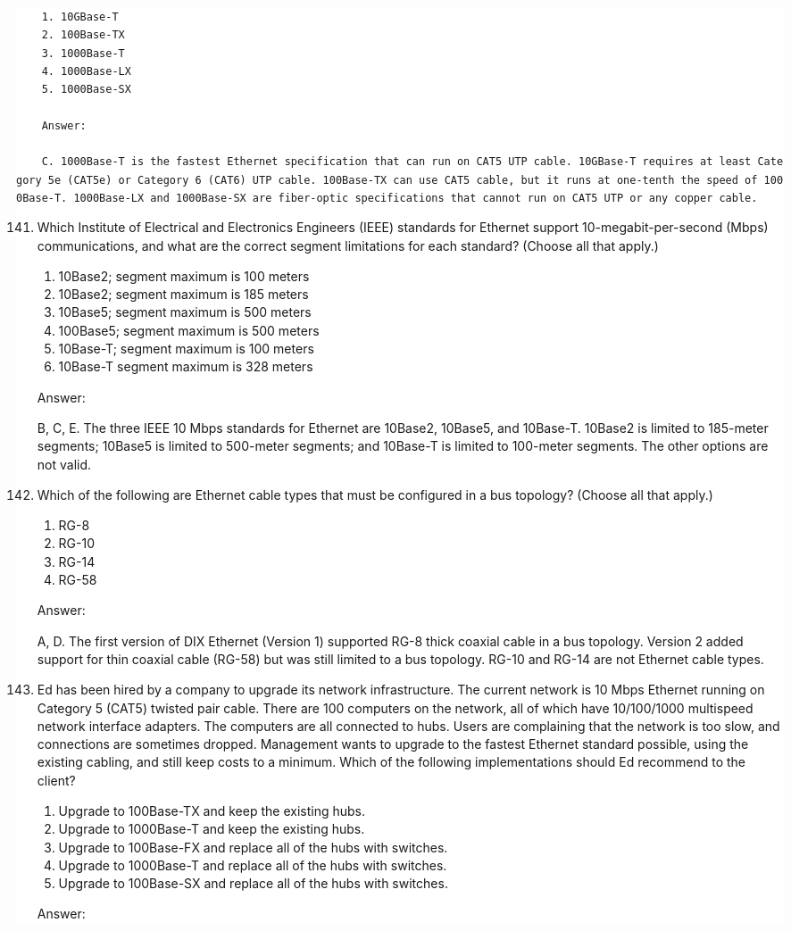         1. 10GBase-T
        2. 100Base-TX
        3. 1000Base-T
        4. 1000Base-LX
        5. 1000Base-SX

        Answer:

        C. 1000Base-T is the fastest Ethernet specification that can run on CAT5 UTP cable. 10GBase-T requires at least Category 5e (CAT5e) or Category 6 (CAT6) UTP cable. 100Base-TX can use CAT5 cable, but it runs at one-tenth the speed of 1000Base-T. 1000Base-LX and 1000Base-SX are fiber-optic specifications that cannot run on CAT5 UTP or any copper cable.
141.    Which Institute of Electrical and Electronics Engineers (IEEE) standards for Ethernet support 10-megabit-per-second (Mbps) communications, and what are the correct segment limitations for each standard? (Choose all that apply.)

        1. 10Base2; segment maximum is 100 meters
        2. 10Base2; segment maximum is 185 meters
        3. 10Base5; segment maximum is 500 meters
        4. 100Base5; segment maximum is 500 meters
        5. 10Base-T; segment maximum is 100 meters
        6. 10Base-T segment maximum is 328 meters

        Answer:

        B, C, E. The three IEEE 10 Mbps standards for Ethernet are 10Base2, 10Base5, and 10Base-T. 10Base2 is limited to 185-meter segments; 10Base5 is limited to 500-meter segments; and 10Base-T is limited to 100-meter segments. The other options are not valid.
142.    Which of the following are Ethernet cable types that must be configured in a bus topology? (Choose all that apply.)

        1. RG-8
        2. RG-10
        3. RG-14
        4. RG-58

        Answer:

        A, D. The first version of DIX Ethernet (Version 1) supported RG-8 thick coaxial cable in a bus topology. Version 2 added support for thin coaxial cable (RG-58) but was still limited to a bus topology. RG-10 and RG-14 are not Ethernet cable types.
143.    Ed has been hired by a company to upgrade its network infrastructure. The current network is 10 Mbps Ethernet running on Category 5 (CAT5) twisted pair cable. There are 100 computers on the network, all of which have 10/100/1000 multispeed network interface adapters. The computers are all connected to hubs. Users are complaining that the network is too slow, and connections are sometimes dropped. Management wants to upgrade to the fastest Ethernet standard possible, using the existing cabling, and still keep costs to a minimum. Which of the following implementations should Ed recommend to the client?

        1. Upgrade to 100Base-TX and keep the existing hubs.
        2. Upgrade to 1000Base-T and keep the existing hubs.
        3. Upgrade to 100Base-FX and replace all of the hubs with switches.
        4. Upgrade to 1000Base-T and replace all of the hubs with switches.
        5. Upgrade to 100Base-SX and replace all of the hubs with switches.

        Answer:
